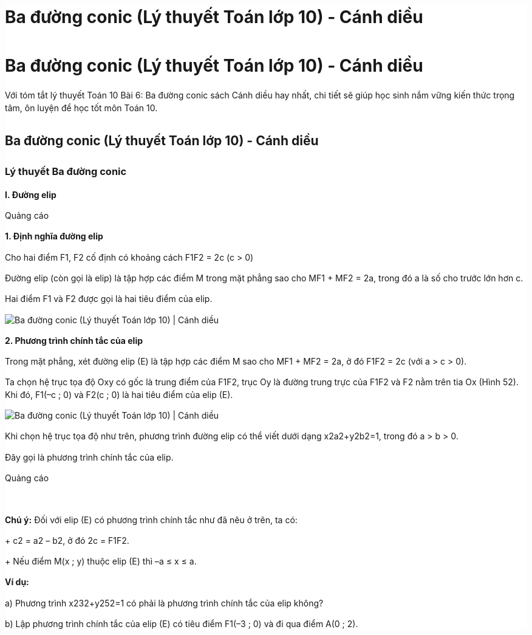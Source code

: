 # Ba đường conic (Lý thuyết Toán lớp 10) - Cánh diều

# Ba đường conic (Lý thuyết Toán lớp 10) - Cánh diều

Với tóm tắt lý thuyết Toán 10 Bài 6: Ba đường conic sách Cánh diều hay nhất, chi tiết sẽ giúp học sinh nắm vững kiến thức trọng tâm, ôn luyện để học tốt môn Toán 10.

## Ba đường conic (Lý thuyết Toán lớp 10) - Cánh diều

### **Lý thuyết Ba đường conic**

**I. Đường elip**

Quảng cáo

**1\. Định nghĩa đường elip**

Cho hai điểm F1, F2 cố định có khoảng cách F1F2 = 2c (c > 0)

Đường elip (còn gọi là elip) là tập hợp các điểm M trong mặt phẳng sao cho MF1 \+ MF2 = 2a, trong đó a là số cho trước lớn hơn c.

Hai điểm F1 và F2 được gọi là hai tiêu điểm của elip.

![Ba đường conic \(Lý thuyết Toán lớp 10\) | Cánh diều](https://vietjack.com/toan-10-cd/images/ly-thuyet-bai-6-ba-duong-conic.PNG)

**2\. Phương trình chính tắc của elip**

Trong mặt phẳng, xét đường elip (E) là tập hợp các điểm M sao cho MF1 \+ MF2 = 2a, ở đó F1F2 = 2c (với a > c > 0).

Ta chọn hệ trục tọa độ Oxy có gốc là trung điểm của F1F2, trục Oy là đường trung trực của F1F2 và F2 nằm trên tia Ox (Hình 52). Khi đó, F1(–c ; 0) và F2(c ; 0) là hai tiêu điểm của elip (E).

![Ba đường conic \(Lý thuyết Toán lớp 10\) | Cánh diều](https://vietjack.com/toan-10-cd/images/ly-thuyet-bai-6-ba-duong-conic-1.PNG)

Khi chọn hệ trục tọa độ như trên, phương trình đường elip có thể viết dưới dạng x2a2+y2b2=1, trong đó a > b > 0.

Đây gọi là phương trình chính tắc của elip.

Quảng cáo

﻿

**Chú ý:** Đối với elip (E) có phương trình chính tắc như đã nêu ở trên, ta có:

\+ c2 = a2 – b2, ở đó 2c = F1F2.

\+ Nếu điểm M(x ; y) thuộc elip (E) thì –a ≤ x ≤ a.

**Ví dụ:**

a) Phương trình x232+y252=1 có phải là phương trình chính tắc của elip không?

b) Lập phương trình chính tắc của elip (E) có tiêu điểm F1(–3 ; 0) và đi qua điểm A(0 ; 2).
